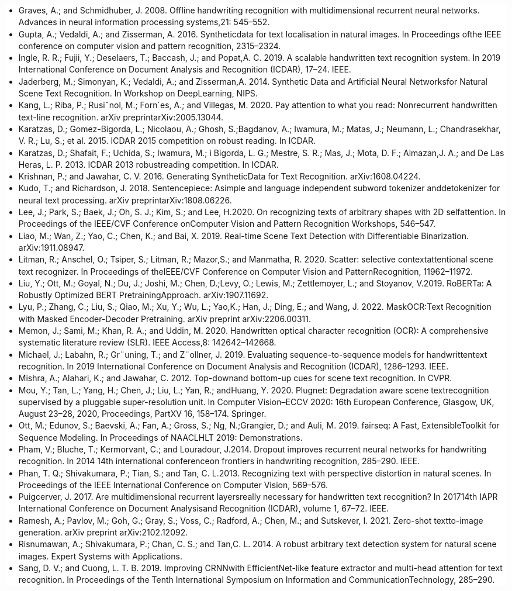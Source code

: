 * Graves, A.; and Schmidhuber, J. 2008. Offline handwriting recognition with multidimensional recurrent neural networks. Advances in neural information processing systems,21: 545–552.
* Gupta, A.; Vedaldi, A.; and Zisserman, A. 2016. Syntheticdata for text localisation in natural images. In Proceedings ofthe IEEE conference on computer vision and pattern recognition, 2315–2324.
* Ingle, R. R.; Fujii, Y.; Deselaers, T.; Baccash, J.; and Popat,A. C. 2019. A scalable handwritten text recognition system. In 2019 International Conference on Document Analysis and Recognition (ICDAR), 17–24. IEEE.
* Jaderberg, M.; Simonyan, K.; Vedaldi, A.; and Zisserman,A. 2014. Synthetic Data and Artificial Neural Networksfor Natural Scene Text Recognition. In Workshop on DeepLearning, NIPS.
* Kang, L.; Riba, P.; Rusi˜nol, M.; Forn´es, A.; and Villegas, M. 2020. Pay attention to what you read: Nonrecurrent handwritten text-line recognition. arXiv preprintarXiv:2005.13044.
* Karatzas, D.; Gomez-Bigorda, L.; Nicolaou, A.; Ghosh, S.;Bagdanov, A.; Iwamura, M.; Matas, J.; Neumann, L.; Chandrasekhar, V. R.; Lu, S.; et al. 2015. ICDAR 2015 competition on robust reading. In ICDAR.
* Karatzas, D.; Shafait, F.; Uchida, S.; Iwamura, M.; i Bigorda, L. G.; Mestre, S. R.; Mas, J.; Mota, D. F.; Almazan,J. A.; and De Las Heras, L. P. 2013. ICDAR 2013 robustreading competition. In ICDAR.
* Krishnan, P.; and Jawahar, C. V. 2016. Generating SyntheticData for Text Recognition. arXiv:1608.04224.
* Kudo, T.; and Richardson, J. 2018. Sentencepiece: Asimple and language independent subword tokenizer anddetokenizer for neural text processing. arXiv preprintarXiv:1808.06226.
* Lee, J.; Park, S.; Baek, J.; Oh, S. J.; Kim, S.; and Lee, H.2020. On recognizing texts of arbitrary shapes with 2D selfattention. In Proceedings of the IEEE/CVF Conference onComputer Vision and Pattern Recognition Workshops, 546–547.
* Liao, M.; Wan, Z.; Yao, C.; Chen, K.; and Bai, X. 2019. Real-time Scene Text Detection with Differentiable Binarization. arXiv:1911.08947.
* Litman, R.; Anschel, O.; Tsiper, S.; Litman, R.; Mazor,S.; and Manmatha, R. 2020. Scatter: selective contextattentional scene text recognizer. In Proceedings of theIEEE/CVF Conference on Computer Vision and PatternRecognition, 11962–11972.
* Liu, Y.; Ott, M.; Goyal, N.; Du, J.; Joshi, M.; Chen, D.;Levy, O.; Lewis, M.; Zettlemoyer, L.; and Stoyanov, V.2019. RoBERTa: A Robustly Optimized BERT PretrainingApproach. arXiv:1907.11692.
* Lyu, P.; Zhang, C.; Liu, S.; Qiao, M.; Xu, Y.; Wu, L.; Yao,K.; Han, J.; Ding, E.; and Wang, J. 2022. MaskOCR:Text Recognition with Masked Encoder-Decoder Pretraining. arXiv preprint arXiv:2206.00311.
* Memon, J.; Sami, M.; Khan, R. A.; and Uddin, M. 2020. Handwritten optical character recognition (OCR): A comprehensive systematic literature review (SLR). IEEE Access,8: 142642–142668.
* Michael, J.; Labahn, R.; Gr¨uning, T.; and Z¨ollner, J. 2019. Evaluating sequence-to-sequence models for handwrittentext recognition. In 2019 International Conference on Document Analysis and Recognition (ICDAR), 1286–1293. IEEE.
* Mishra, A.; Alahari, K.; and Jawahar, C. 2012. Top-downand bottom-up cues for scene text recognition. In CVPR.
* Mou, Y.; Tan, L.; Yang, H.; Chen, J.; Liu, L.; Yan, R.; andHuang, Y. 2020. Plugnet: Degradation aware scene textrecognition supervised by a pluggable super-resolution unit. In Computer Vision–ECCV 2020: 16th European Conference, Glasgow, UK, August 23–28, 2020, Proceedings, PartXV 16, 158–174. Springer.
* Ott, M.; Edunov, S.; Baevski, A.; Fan, A.; Gross, S.; Ng, N.;Grangier, D.; and Auli, M. 2019. fairseq: A Fast, ExtensibleToolkit for Sequence Modeling. In Proceedings of NAACLHLT 2019: Demonstrations.
* Pham, V.; Bluche, T.; Kermorvant, C.; and Louradour, J.2014. Dropout improves recurrent neural networks for handwriting recognition. In 2014 14th international conferenceon frontiers in handwriting recognition, 285–290. IEEE.
* Phan, T. Q.; Shivakumara, P.; Tian, S.; and Tan, C. L.2013. Recognizing text with perspective distortion in natural scenes. In Proceedings of the IEEE International Conference on Computer Vision, 569–576.
* Puigcerver, J. 2017. Are multidimensional recurrent layersreally necessary for handwritten text recognition? In 201714th IAPR International Conference on Document Analysisand Recognition (ICDAR), volume 1, 67–72. IEEE.
* Ramesh, A.; Pavlov, M.; Goh, G.; Gray, S.; Voss, C.; Radford, A.; Chen, M.; and Sutskever, I. 2021. Zero-shot textto-image generation. arXiv preprint arXiv:2102.12092.
* Risnumawan, A.; Shivakumara, P.; Chan, C. S.; and Tan,C. L. 2014. A robust arbitrary text detection system for natural scene images. Expert Systems with Applications.
* Sang, D. V.; and Cuong, L. T. B. 2019. Improving CRNNwith EfficientNet-like feature extractor and multi-head attention for text recognition. In Proceedings of the Tenth International Symposium on Information and CommunicationTechnology, 285–290.
